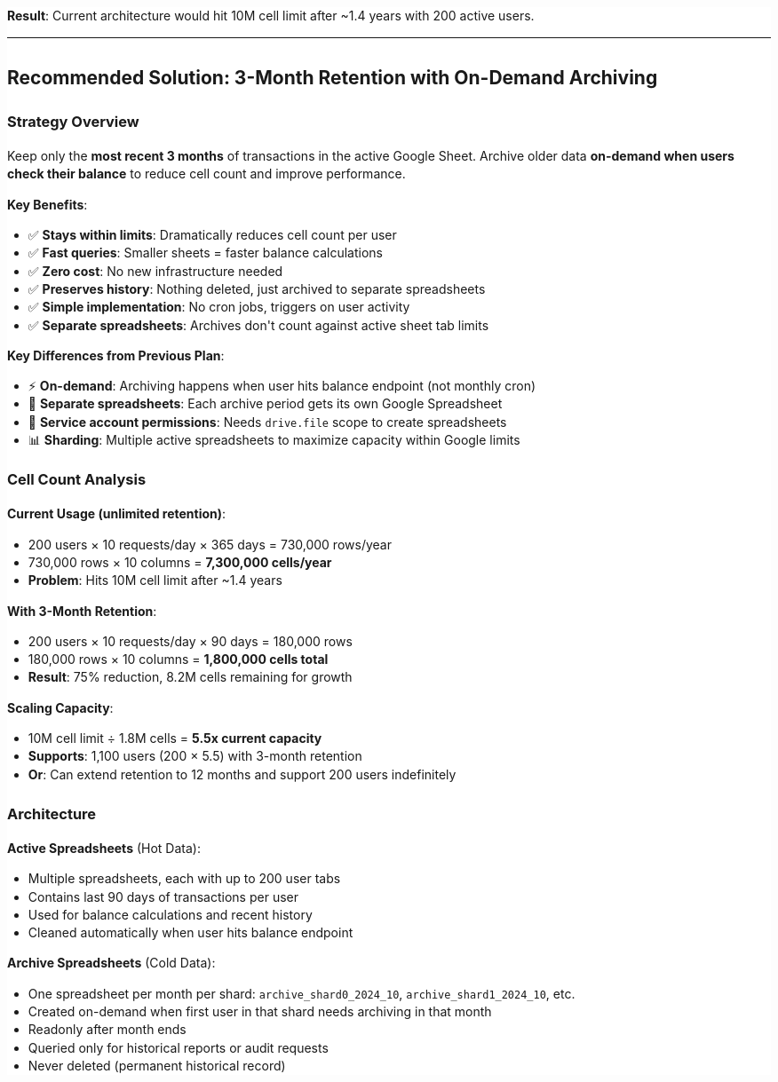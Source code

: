 **Result**: Current architecture would hit 10M cell limit after ~1.4 years with 200 active users.

---

## Recommended Solution: 3-Month Retention with On-Demand Archiving

### Strategy Overview

Keep only the **most recent 3 months** of transactions in the active Google Sheet. Archive older data **on-demand when users check their balance** to reduce cell count and improve performance.

**Key Benefits**:
- ✅ **Stays within limits**: Dramatically reduces cell count per user
- ✅ **Fast queries**: Smaller sheets = faster balance calculations
- ✅ **Zero cost**: No new infrastructure needed
- ✅ **Preserves history**: Nothing deleted, just archived to separate spreadsheets
- ✅ **Simple implementation**: No cron jobs, triggers on user activity
- ✅ **Separate spreadsheets**: Archives don't count against active sheet tab limits

**Key Differences from Previous Plan**:
- ⚡ **On-demand**: Archiving happens when user hits balance endpoint (not monthly cron)
- 📁 **Separate spreadsheets**: Each archive period gets its own Google Spreadsheet
- 🔐 **Service account permissions**: Needs `drive.file` scope to create spreadsheets
- 📊 **Sharding**: Multiple active spreadsheets to maximize capacity within Google limits

### Cell Count Analysis

**Current Usage (unlimited retention)**:
- 200 users × 10 requests/day × 365 days = 730,000 rows/year
- 730,000 rows × 10 columns = **7,300,000 cells/year**
- **Problem**: Hits 10M cell limit after ~1.4 years

**With 3-Month Retention**:
- 200 users × 10 requests/day × 90 days = 180,000 rows
- 180,000 rows × 10 columns = **1,800,000 cells total**
- **Result**: 75% reduction, 8.2M cells remaining for growth

**Scaling Capacity**:
- 10M cell limit ÷ 1.8M cells = **5.5x current capacity**
- **Supports**: 1,100 users (200 × 5.5) with 3-month retention
- **Or**: Can extend retention to 12 months and support 200 users indefinitely

### Architecture

**Active Spreadsheets** (Hot Data):
- Multiple spreadsheets, each with up to 200 user tabs
- Contains last 90 days of transactions per user
- Used for balance calculations and recent history
- Cleaned automatically when user hits balance endpoint

**Archive Spreadsheets** (Cold Data):
- One spreadsheet per month per shard: `archive_shard0_2024_10`, `archive_shard1_2024_10`, etc.
- Created on-demand when first user in that shard needs archiving in that month
- Readonly after month ends
- Queried only for historical reports or audit requests
- Never deleted (permanent historical record)

